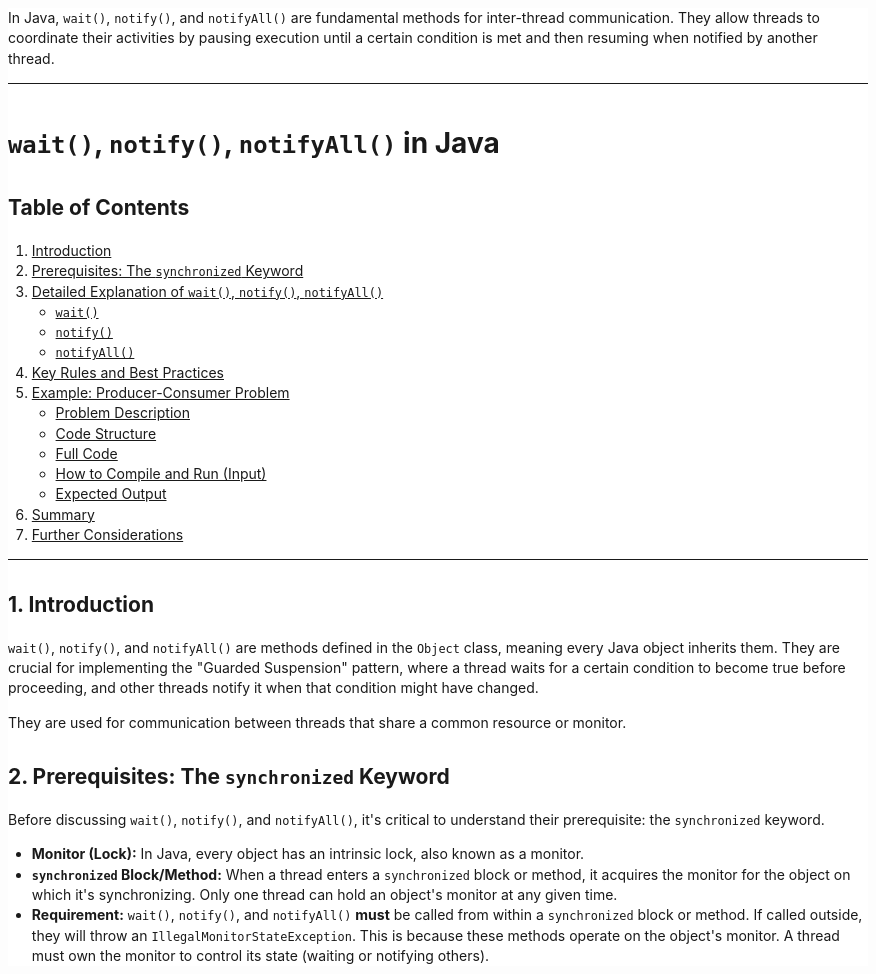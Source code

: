 In Java, `wait()`, `notify()`, and `notifyAll()` are fundamental methods for inter-thread communication. They allow threads to coordinate their activities by pausing execution until a certain condition is met and then resuming when notified by another thread.

---

# `wait()`, `notify()`, `notifyAll()` in Java

## Table of Contents
1.  [Introduction](#1-introduction)
2.  [Prerequisites: The `synchronized` Keyword](#2-prerequisites-the-synchronized-keyword)
3.  [Detailed Explanation of `wait()`, `notify()`, `notifyAll()`](#3-detailed-explanation-of-wait-notify-notifyall)
    *   [`wait()`](#wait)
    *   [`notify()`](#notify)
    *   [`notifyAll()`](#notifyall)
4.  [Key Rules and Best Practices](#4-key-rules-and-best-practices)
5.  [Example: Producer-Consumer Problem](#5-example-producer-consumer-problem)
    *   [Problem Description](#problem-description)
    *   [Code Structure](#code-structure)
    *   [Full Code](#full-code)
    *   [How to Compile and Run (Input)](#how-to-compile-and-run-input)
    *   [Expected Output](#expected-output)
6.  [Summary](#6-summary)
7.  [Further Considerations](#7-further-considerations)

---

## 1. Introduction

`wait()`, `notify()`, and `notifyAll()` are methods defined in the `Object` class, meaning every Java object inherits them. They are crucial for implementing the "Guarded Suspension" pattern, where a thread waits for a certain condition to become true before proceeding, and other threads notify it when that condition might have changed.

They are used for communication between threads that share a common resource or monitor.

## 2. Prerequisites: The `synchronized` Keyword

Before discussing `wait()`, `notify()`, and `notifyAll()`, it's critical to understand their prerequisite: the `synchronized` keyword.

*   **Monitor (Lock):** In Java, every object has an intrinsic lock, also known as a monitor.
*   **`synchronized` Block/Method:** When a thread enters a `synchronized` block or method, it acquires the monitor for the object on which it's synchronizing. Only one thread can hold an object's monitor at any given time.
*   **Requirement:** `wait()`, `notify()`, and `notifyAll()` **must** be called from within a `synchronized` block or method. If called outside, they will throw an `IllegalMonitorStateException`. This is because these methods operate on the object's monitor. A thread must own the monitor to control its state (waiting or notifying others).
